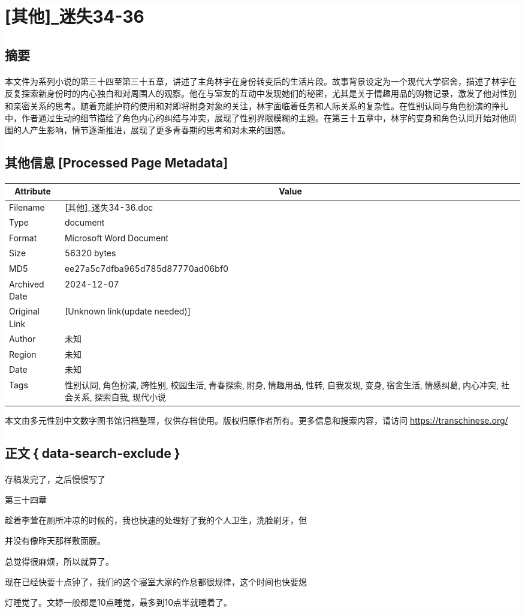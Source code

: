 # [其他]_迷失34-36



## 摘要


本文件为系列小说的第三十四至第三十五章，讲述了主角林宇在身份转变后的生活片段。故事背景设定为一个现代大学宿舍，描述了林宇在反复探索新身份时的内心独白和对周围人的观察。他在与室友的互动中发现她们的秘密，尤其是关于情趣用品的购物记录，激发了他对性别和亲密关系的思考。随着充能护符的使用和对即将附身对象的关注，林宇面临着任务和人际关系的复杂性。在性别认同与角色扮演的挣扎中，作者通过生动的细节描绘了角色内心的纠结与冲突，展现了性别界限模糊的主题。在第三十五章中，林宇的变身和角色认同开始对他周围的人产生影响，情节逐渐推进，展现了更多青春期的思考和对未来的困惑。



## 其他信息 [Processed Page Metadata]

| Attribute       | Value                                  |
|-----------------|----------------------------------------|
| Filename        | [其他]_迷失34-36.doc                             |
| Type            | document                                 |
| Format          | Microsoft Word Document                               |
| Size            | 56320 bytes                           |
| MD5             | ee27a5c7dfba965d785d87770ad06bf0                                  |
| Archived Date   | 2024-12-07                             |
| Original Link   | [Unknown link(update needed)]                         |
| Author          | 未知                               |
| Region          | 未知                               |
| Date            | 未知                                 |
| Tags            | 性别认同, 角色扮演, 跨性别, 校园生活, 青春探索, 附身, 情趣用品, 性转, 自我发现, 变身, 宿舍生活, 情感纠葛, 内心冲突, 社会关系, 探索自我, 现代小说                                 |

本文由多元性别中文数字图书馆归档整理，仅供存档使用。版权归原作者所有。更多信息和搜索内容，请访问 <https://transchinese.org/>


## 正文 { data-search-exclude }


存稿发完了，之后慢慢写了

第三十四章

趁着李萱在厕所冲凉的时候的，我也快速的处理好了我的个人卫生，洗脸刷牙，但

并没有像昨天那样敷面膜。

总觉得很麻烦，所以就算了。

现在已经快要十点钟了，我们的这个寝室大家的作息都很规律，这个时间也快要熄

灯睡觉了。文婷一般都是10点睡觉，最多到10点半就睡着了。
